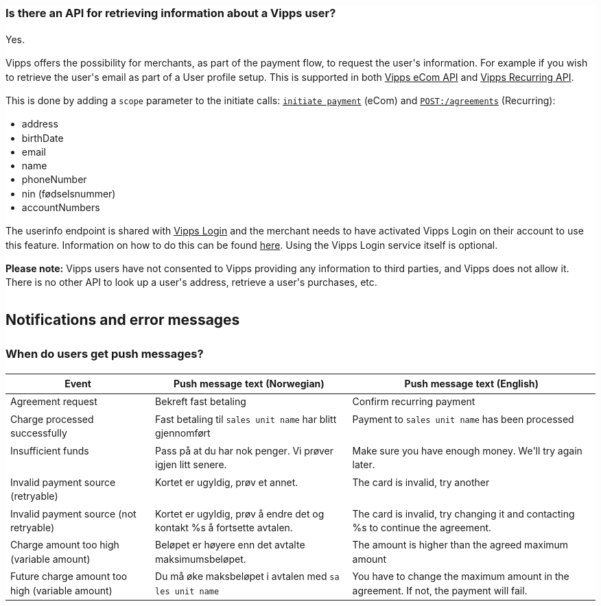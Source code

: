 ### Is there an API for retrieving information about a Vipps user?

Yes.

Vipps offers the possibility for merchants, as part of the payment flow, to request the user's information.
For example if you wish to retrieve the user's email as part of a User profile setup.
This is supported in both [Vipps eCom API](https://vippsas.github.io/vipps-developer-docs/docs/APIs/ecom-api/vipps-ecom-api#userinfo)
and [Vipps Recurring API](vipps-recurring-api.md#userinfo).

This is done by adding a `scope` parameter to the initiate calls:
[`initiate payment`](https://vippsas.github.io/vipps-developer-docs/api/ecom#tag/Vipps-eCom-API/operation/initiatePaymentV3UsingPOST) (eCom)
and
[`POST:/agreements`][draft-agreement-endpoint] (Recurring):

- address
- birthDate
- email
- name
- phoneNumber
- nin (fødselsnummer)
- accountNumbers

The userinfo endpoint is shared with
[Vipps Login](https://vippsas.github.io/vipps-developer-docs/docs/APIs/login-api/)
and the merchant needs to have activated Vipps Login on their account to use
this feature. Information on how to do this can be found
[here](https://vippsas.github.io/vipps-developer-docs/docs/APIs/login-api/vipps-login-api-faq#how-can-i-activate-and-set-up-vipps-login).
Using the Vipps Login service itself is optional.

**Please note:** Vipps users have not consented to Vipps providing any
information to third parties, and Vipps does not allow it. There is no
other API to look up a user's address, retrieve a user's purchases, etc.

## Notifications and error messages

### When do users get push messages?

| Event                                           | Push message text (Norwegian)                                                       | Push message text (English)                                                             |
|-------------------------------------------------|-------------------------------------------------------------------------------------|-----------------------------------------------------------------------------------------|
| Agreement request                               | Bekreft fast betaling                                                               | Confirm recurring payment                                                               |
| Charge processed successfully                   | Fast betaling til `sales unit name` har blitt gjennomført                           | Payment to `sales unit name` has been processed                                         |
| Insufficient funds                              | Pass på at du har nok penger. Vi prøver igjen litt senere.                          | Make sure you have enough money. We'll try again later.                                 |
| Invalid payment source (retryable)              | Kortet er ugyldig, prøv et annet.                                                   | The card is invalid, try another                                                        |
| Invalid payment source (not retryable)          | Kortet er ugyldig, prøv å endre det og kontakt %s å fortsette avtalen.              | The card is invalid, try changing it and contacting %s to continue the agreement.       |
| Charge amount too high (variable amount)        | Beløpet er høyere enn det avtalte maksimumsbeløpet.                                 | The amount is higher than the agreed maximum amount                                     |
| Future charge amount too high (variable amount) | Du må øke maksbeløpet i avtalen med `sales unit name`                               | You have to change the maximum amount in the agreement. If not, the payment will fail.  |


[draft-agreement-endpoint]: https://vippsas.github.io/vipps-developer-docs/api/recurring#tag/Agreement-v2-endpoints/operation/DraftAgreement
[fetch-agreement-endpoint]: https://vippsas.github.io/vipps-developer-docs/api/recurring#tag/Agreement-v2-endpoints/operation/FetchAgreement
[update-agreement-endpoint]: https://vippsas.github.io/vipps-developer-docs/api/recurring#tag/Agreement-v2-endpoints/operation/UpdateAgreementPatch
[list-charges-endpoint]: https://vippsas.github.io/vipps-developer-docs/api/recurring#tag/Charge-v2-endpoints/operation/ListCharges